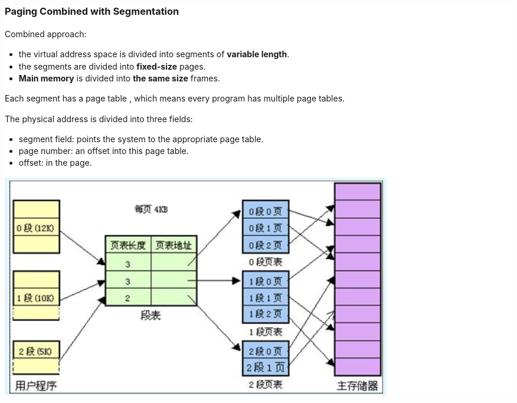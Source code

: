 ### Paging Combined with Segmentation

Combined approach:

- the virtual address space is divided into segments of **variable length**.
- the segments are divided into **fixed-size** pages.
- **Main memory** is divided into **the same size** frames.

Each segment has a page table , which means every program has multiple page tables.

The physical address is divided into three fields:

- segment field: points the system to the appropriate page table.
- page number: an offset into this page table.
- offset: in the page.

![PCS](2018-10-29-20-00-43.png)